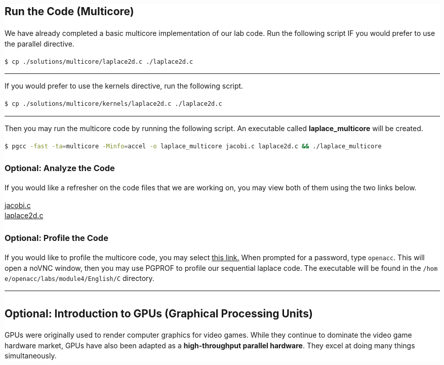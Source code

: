 ## Run the Code (Multicore)

We have already completed a basic multicore implementation of our lab code. Run the following script IF you would prefer to use the parallel directive.


```bash
$ cp ./solutions/multicore/laplace2d.c ./laplace2d.c
```

---
If you would prefer to use the kernels directive, run the following script.


```bash
$ cp ./solutions/multicore/kernels/laplace2d.c ./laplace2d.c
```

---
Then you may run the multicore code by running the following script. An executable called **laplace_multicore** will be created.


```bash
$ pgcc -fast -ta=multicore -Minfo=accel -o laplace_multicore jacobi.c laplace2d.c && ./laplace_multicore
```

### Optional: Analyze the Code

If you would like a refresher on the code files that we are working on, you may view both of them using the two links below.

[jacobi.c](../../../../edit/module4/English/C/jacobi.c)  
[laplace2d.c](../../../../edit/module4/English/C/laplace2d.c)  

### Optional: Profile the Code

If you would like to profile the multicore code, you may select <a href="/vnc" target="_blank">this link.</a> When prompted for a password, type `openacc`. This will open a noVNC window, then you may use PGPROF to profile our sequential laplace code. The executable will be found in the `/home/openacc/labs/module4/English/C` directory.

---
## Optional: Introduction to GPUs (Graphical Processing Units)

GPUs were originally used to render computer graphics for video games. While they continue to dominate the video game hardware market, GPUs have also been adapted as a **high-throughput parallel hardware**. They excel at doing many things simultaneously.
